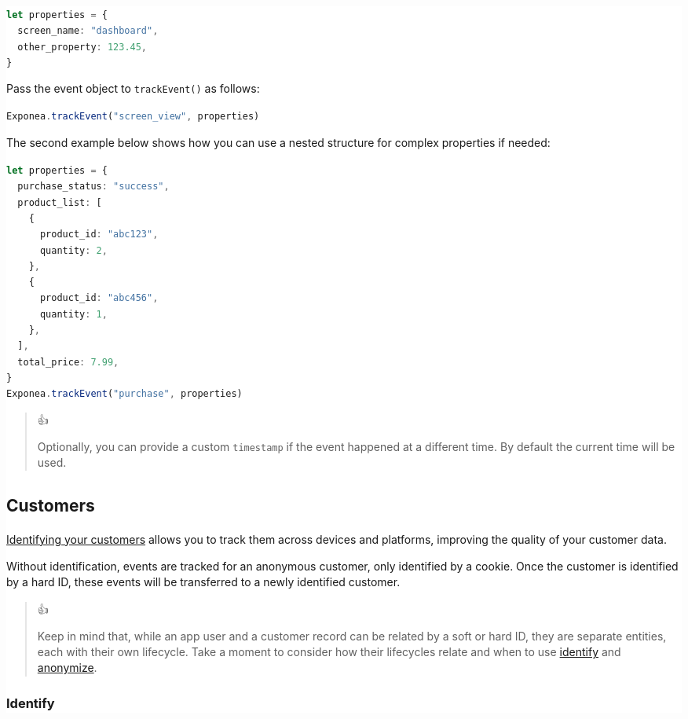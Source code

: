 ```typescript
let properties = {
  screen_name: "dashboard",
  other_property: 123.45,
}
```

Pass the event object to `trackEvent()` as follows:

```typescript
Exponea.trackEvent("screen_view", properties)
```

The second example below shows how you can use a nested structure for complex properties if needed:

```typescript
let properties = {
  purchase_status: "success",
  product_list: [
    {
      product_id: "abc123",
      quantity: 2,
    },
    {
      product_id: "abc456",
      quantity: 1,
    },
  ],
  total_price: 7.99,
}
Exponea.trackEvent("purchase", properties)
```

> 👍
>
> Optionally, you can provide a custom `timestamp` if the event happened at a different time. By default the current time will be used.

## Customers

[Identifying your customers](https://documentation.bloomreach.com/engagement/docs/customer-identification) allows you to track them across devices and platforms, improving the quality of your customer data.

Without identification, events are tracked for an anonymous customer, only identified by a cookie. Once the customer is identified by a hard ID, these events will be transferred to a newly identified customer.

> 👍
>
> Keep in mind that, while an app user and a customer record can be related by a soft or hard ID, they are separate entities, each with their own lifecycle. Take a moment to consider how their lifecycles relate and when to use [identify](#identify) and [anonymize](#anonymize).

### Identify
